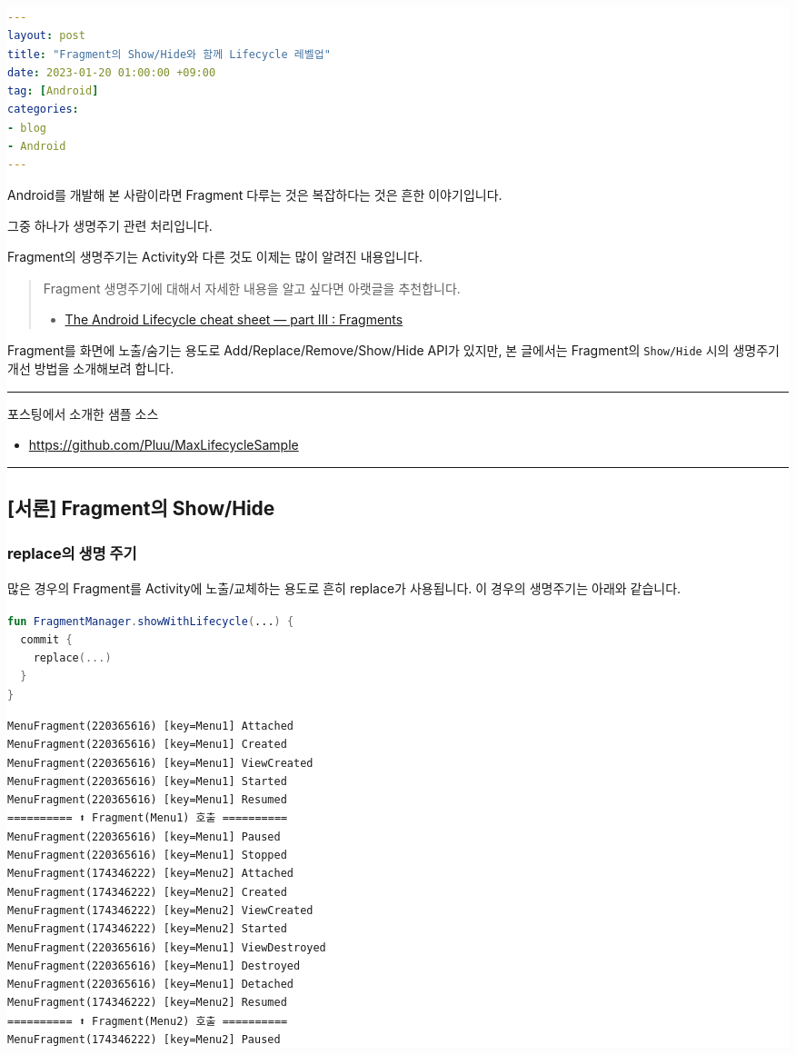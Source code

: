 ```yaml
---
layout: post
title: "Fragment의 Show/Hide와 함께 Lifecycle 레벨업"
date: 2023-01-20 01:00:00 +09:00
tag: [Android]
categories:
- blog
- Android
---
```


Android를 개발해 본 사람이라면 Fragment 다루는 것은 복잡하다는 것은 흔한 이야기입니다.



그중 하나가 생명주기 관련 처리입니다. 

Fragment의 생명주기는 Activity와 다른 것도 이제는 많이 알려진 내용입니다.

> Fragment 생명주기에 대해서 자세한 내용을 알고 싶다면 아랫글을 추천합니다.
>
> - [The Android Lifecycle cheat sheet — part III : Fragments](https://medium.com/androiddevelopers/the-android-lifecycle-cheat-sheet-part-iii-fragments-afc87d4f37fd)

Fragment를 화면에 노출/숨기는 용도로 Add/Replace/Remove/Show/Hide API가 있지만, 본 글에서는 Fragment의 `Show/Hide` 시의 생명주기 개선 방법을 소개해보려 합니다.

------

포스팅에서 소개한 샘플 소스

- https://github.com/Pluu/MaxLifecycleSample

------

## [서론] Fragment의 Show/Hide

### replace의 생명 주기

많은 경우의 Fragment를 Activity에 노출/교체하는 용도로 흔히 replace가 사용됩니다. 이 경우의 생명주기는 아래와 같습니다.

```kotlin
fun FragmentManager.showWithLifecycle(...) {
  commit {
    replace(...)
  }
}
```

```
MenuFragment(220365616) [key=Menu1] Attached
MenuFragment(220365616) [key=Menu1] Created
MenuFragment(220365616) [key=Menu1] ViewCreated
MenuFragment(220365616) [key=Menu1] Started
MenuFragment(220365616) [key=Menu1] Resumed
========== ⬆ Fragment(Menu1) 호출 ==========
MenuFragment(220365616) [key=Menu1] Paused
MenuFragment(220365616) [key=Menu1] Stopped
MenuFragment(174346222) [key=Menu2] Attached
MenuFragment(174346222) [key=Menu2] Created
MenuFragment(174346222) [key=Menu2] ViewCreated
MenuFragment(174346222) [key=Menu2] Started
MenuFragment(220365616) [key=Menu1] ViewDestroyed
MenuFragment(220365616) [key=Menu1] Destroyed
MenuFragment(220365616) [key=Menu1] Detached
MenuFragment(174346222) [key=Menu2] Resumed
========== ⬆ Fragment(Menu2) 호출 ==========
MenuFragment(174346222) [key=Menu2] Paused
```